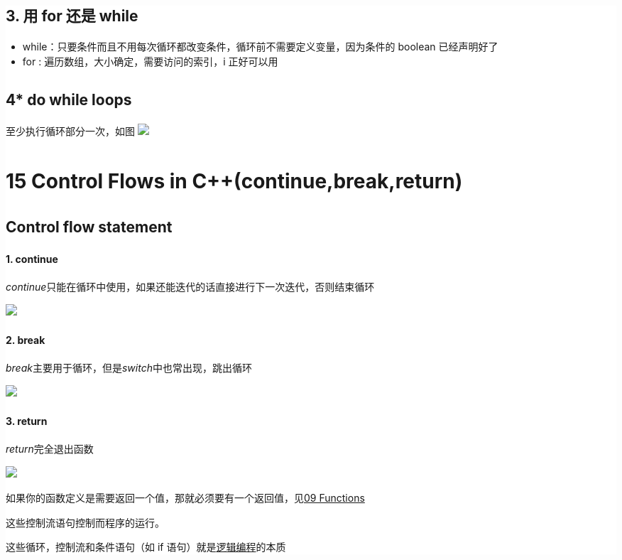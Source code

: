 ## 3. 用 for 还是 while

- while：只要条件而且不用每次循环都改变条件，循环前不需要定义变量，因为条件的 boolean 已经声明好了
- for : 遍历数组，大小确定，需要访问的索引，i 正好可以用

## 4\* do while loops

至少执行循环部分一次，如图
![](https://cnchu-1310638968.cos.ap-nanjing.myqcloud.com/2023_2/pic/202310290234707.png)

# 15 Control Flows in C++(continue,break,return)

## Control flow statement

#### 1. continue

*continue*只能在循环中使用，如果还能迭代的话直接进行下一次迭代，否则结束循环

![](https://cnchu-1310638968.cos.ap-nanjing.myqcloud.com/2023_2/pic/202310290234708.png)

#### 2. break

*break*主要用于循环，但是*switch*中也常出现，跳出循环

![](https://cnchu-1310638968.cos.ap-nanjing.myqcloud.com/2023_2/pic/202310290234709.png)

#### 3. return

*return*完全退出函数

![](https://cnchu-1310638968.cos.ap-nanjing.myqcloud.com/2023_2/pic/202310290234710.png)

如果你的函数定义是需要返回一个值，那就必须要有一个返回值，见[09 Functions](09%20Functions%20in%20C++.md#^131a42)

这些控制流语句控制而程序的运行。

这些循环，控制流和条件语句（如 if 语句）就是[逻辑编程](12%20CONDITIONS%20and%20BRANCHES%20in%20C++.md#^2780f2)的本质



